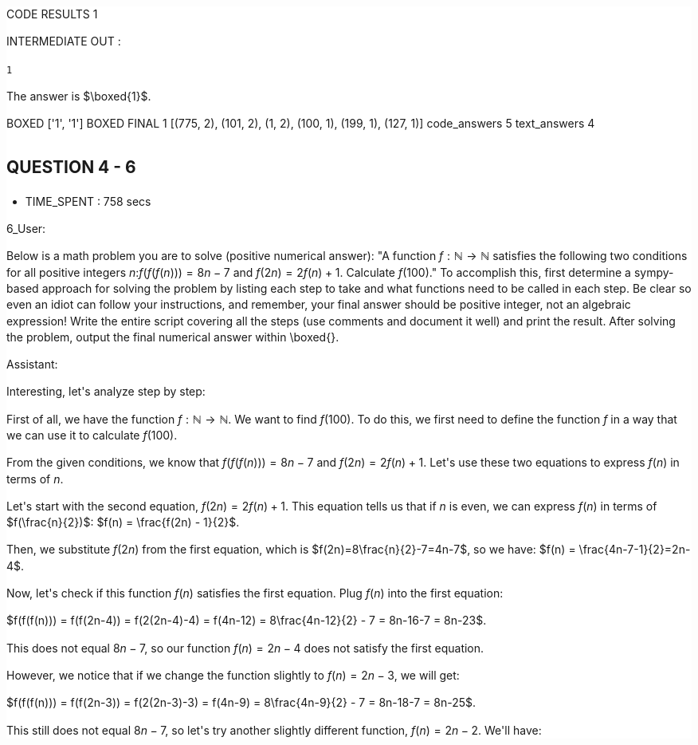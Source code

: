 CODE RESULTS 1

INTERMEDIATE OUT :
```output
1
```
The answer is $\boxed{1}$.

BOXED ['1', '1']
BOXED FINAL 1
[(775, 2), (101, 2), (1, 2), (100, 1), (199, 1), (127, 1)]
code_answers 5 text_answers 4



## QUESTION 4 - 6 
- TIME_SPENT : 758 secs

6_User:

Below is a math problem you are to solve (positive numerical answer):
"A function $f: \mathbb N \to \mathbb N$ satisfies the following two conditions for all positive integers $n$:$f(f(f(n)))=8n-7$ and $f(2n)=2f(n)+1$. Calculate $f(100)$."
To accomplish this, first determine a sympy-based approach for solving the problem by listing each step to take and what functions need to be called in each step. Be clear so even an idiot can follow your instructions, and remember, your final answer should be positive integer, not an algebraic expression!
Write the entire script covering all the steps (use comments and document it well) and print the result. After solving the problem, output the final numerical answer within \boxed{}.

Assistant: 

Interesting, let's analyze step by step:



First of all, we have the function $f: \mathbb N \to \mathbb N$. We want to find $f(100)$. To do this, we first need to define the function $f$ in a way that we can use it to calculate $f(100)$.

From the given conditions, we know that $f(f(f(n)))=8n-7$ and $f(2n)=2f(n)+1$. Let's use these two equations to express $f(n)$ in terms of $n$.

Let's start with the second equation, $f(2n)=2f(n)+1$. This equation tells us that if $n$ is even, we can express $f(n)$ in terms of $f(\frac{n}{2})$: $f(n) = \frac{f(2n) - 1}{2}$.

Then, we substitute $f(2n)$ from the first equation, which is $f(2n)=8\frac{n}{2}-7=4n-7$, so we have: $f(n) = \frac{4n-7-1}{2}=2n-4$.

Now, let's check if this function $f(n)$ satisfies the first equation. Plug $f(n)$ into the first equation:

$f(f(f(n))) = f(f(2n-4)) = f(2(2n-4)-4) = f(4n-12) = 8\frac{4n-12}{2} - 7 = 8n-16-7 = 8n-23$.

This does not equal $8n-7$, so our function $f(n) = 2n-4$ does not satisfy the first equation.

However, we notice that if we change the function slightly to $f(n) = 2n-3$, we will get:

$f(f(f(n))) = f(f(2n-3)) = f(2(2n-3)-3) = f(4n-9) = 8\frac{4n-9}{2} - 7 = 8n-18-7 = 8n-25$.

This still does not equal $8n-7$, so let's try another slightly different function, $f(n) = 2n-2$. We'll have:
